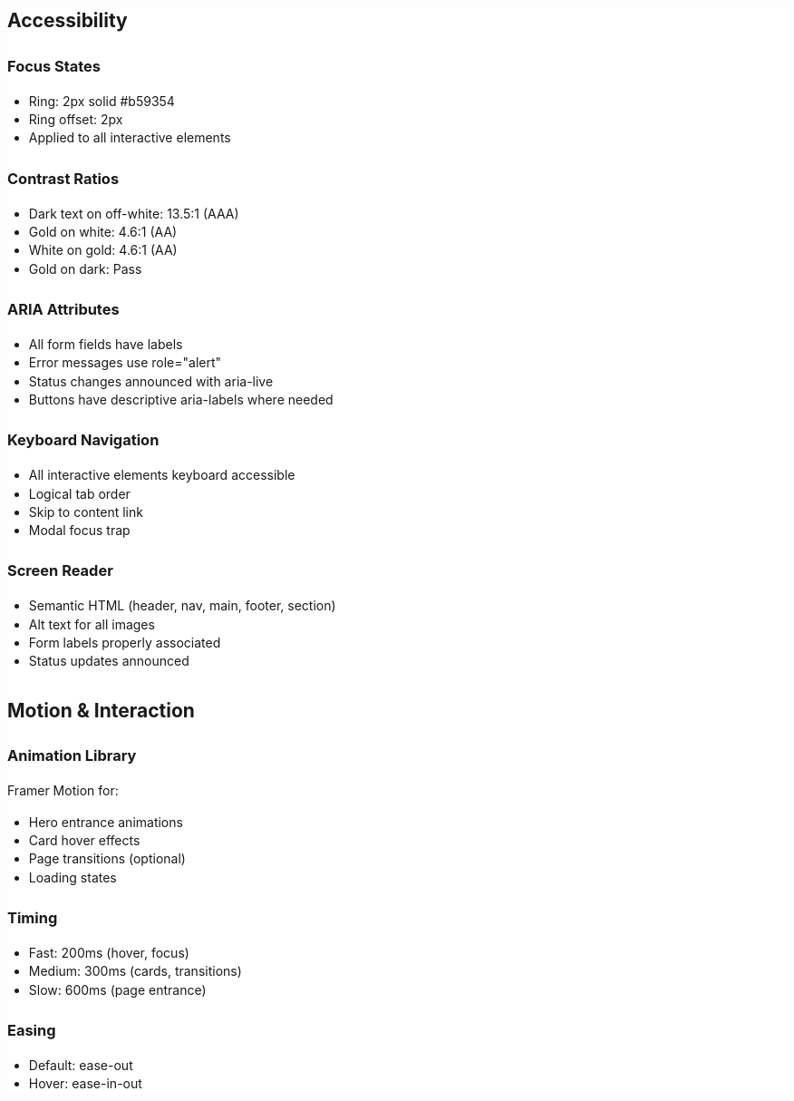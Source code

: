 ## Accessibility

### Focus States
- Ring: 2px solid #b59354
- Ring offset: 2px
- Applied to all interactive elements

### Contrast Ratios
- Dark text on off-white: 13.5:1 (AAA)
- Gold on white: 4.6:1 (AA)
- White on gold: 4.6:1 (AA)
- Gold on dark: Pass

### ARIA Attributes
- All form fields have labels
- Error messages use role="alert"
- Status changes announced with aria-live
- Buttons have descriptive aria-labels where needed

### Keyboard Navigation
- All interactive elements keyboard accessible
- Logical tab order
- Skip to content link
- Modal focus trap

### Screen Reader
- Semantic HTML (header, nav, main, footer, section)
- Alt text for all images
- Form labels properly associated
- Status updates announced

## Motion & Interaction

### Animation Library
Framer Motion for:
- Hero entrance animations
- Card hover effects
- Page transitions (optional)
- Loading states

### Timing
- Fast: 200ms (hover, focus)
- Medium: 300ms (cards, transitions)
- Slow: 600ms (page entrance)

### Easing
- Default: ease-out
- Hover: ease-in-out

